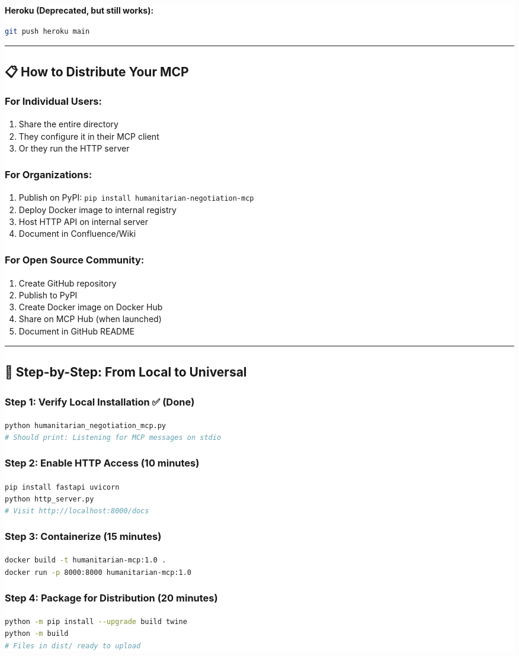 **Heroku (Deprecated, but still works):**
```bash
git push heroku main
```

---

## 📋 How to Distribute Your MCP

### For Individual Users:
1. Share the entire directory
2. They configure it in their MCP client
3. Or they run the HTTP server

### For Organizations:
1. Publish on PyPI: `pip install humanitarian-negotiation-mcp`
2. Deploy Docker image to internal registry
3. Host HTTP API on internal server
4. Document in Confluence/Wiki

### For Open Source Community:
1. Create GitHub repository
2. Publish to PyPI
3. Create Docker image on Docker Hub
4. Share on MCP Hub (when launched)
5. Document in GitHub README

---

## 🔧 Step-by-Step: From Local to Universal

### Step 1: Verify Local Installation ✅ (Done)
```bash
python humanitarian_negotiation_mcp.py
# Should print: Listening for MCP messages on stdio
```

### Step 2: Enable HTTP Access (10 minutes)
```bash
pip install fastapi uvicorn
python http_server.py
# Visit http://localhost:8000/docs
```

### Step 3: Containerize (15 minutes)
```bash
docker build -t humanitarian-mcp:1.0 .
docker run -p 8000:8000 humanitarian-mcp:1.0
```

### Step 4: Package for Distribution (20 minutes)
```bash
python -m pip install --upgrade build twine
python -m build
# Files in dist/ ready to upload
```

